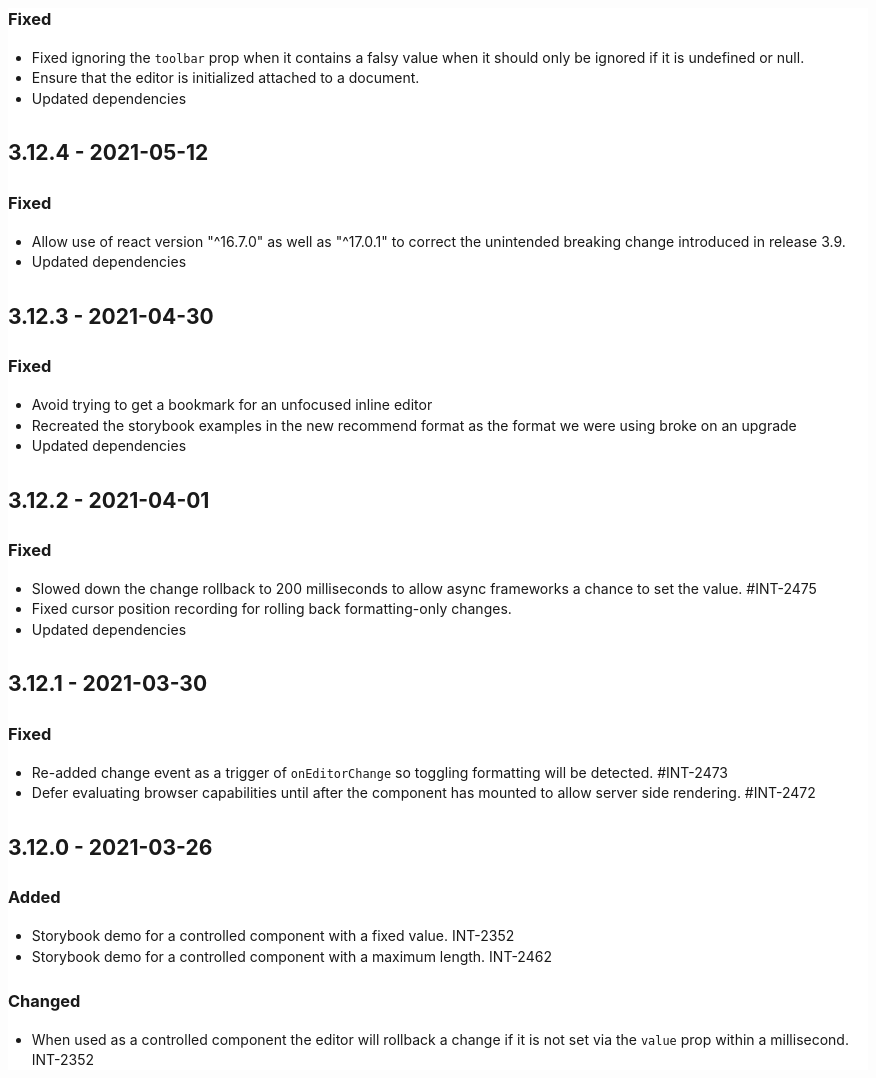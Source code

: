 ### Fixed
- Fixed ignoring the `toolbar` prop when it contains a falsy value when it should only be ignored if it is undefined or null.
- Ensure that the editor is initialized attached to a document.
- Updated dependencies

## 3.12.4 - 2021-05-12

### Fixed
- Allow use of react version "^16.7.0" as well as "^17.0.1" to correct the unintended breaking change introduced in release 3.9.
- Updated dependencies

## 3.12.3 - 2021-04-30

### Fixed
- Avoid trying to get a bookmark for an unfocused inline editor
- Recreated the storybook examples in the new recommend format as the format we were using broke on an upgrade
- Updated dependencies

## 3.12.2 - 2021-04-01

### Fixed
- Slowed down the change rollback to 200 milliseconds to allow async frameworks a chance to set the value. #INT-2475
- Fixed cursor position recording for rolling back formatting-only changes.
- Updated dependencies

## 3.12.1 - 2021-03-30

### Fixed
- Re-added change event as a trigger of `onEditorChange` so toggling formatting will be detected. #INT-2473
- Defer evaluating browser capabilities until after the component has mounted to allow server side rendering. #INT-2472

## 3.12.0 - 2021-03-26

### Added
- Storybook demo for a controlled component with a fixed value. INT-2352
- Storybook demo for a controlled component with a maximum length. INT-2462

### Changed
- When used as a controlled component the editor will rollback a change if it is not set via the `value` prop within a millisecond. INT-2352
